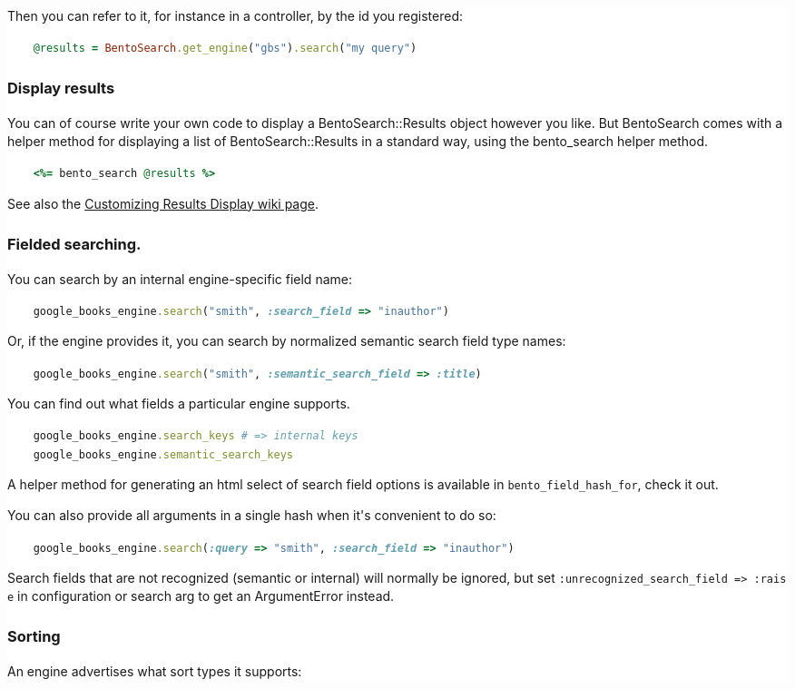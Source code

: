 Then you can refer to it, for instance in a controller, by the id you registered:

~~~~ruby
    @results = BentoSearch.get_engine("gbs").search("my query")
~~~~

### Display results

You can of course write your own code to display a BentoSearch::Results object
however you like. But BentoSearch comes with a helper method for displaying
a list of BentoSearch::Results in a standard way, using the bento_search
helper method.

~~~~ruby
    <%= bento_search @results %>
~~~~

See also the [Customizing Results Display wiki page](https://github.com/jrochkind/bento_search/wiki/Customizing-Results-Display).

### Fielded searching.

You can search by an internal engine-specific field name:

~~~~ruby
    google_books_engine.search("smith", :search_field => "inauthor")
~~~~

Or, if the engine provides it, you can search by normalized semantic search
field type names:

~~~~ruby
    google_books_engine.search("smith", :semantic_search_field => :title)
~~~~

You can find out what fields a particular engine supports.

~~~~ruby
    google_books_engine.search_keys # => internal keys
    google_books_engine.semantic_search_keys
~~~~

A helper method for generating an html select of search field options is
available in `bento_field_hash_for`, check it out.

You can also provide all arguments in a single hash when it's convenient
to do so:

~~~~ruby
    google_books_engine.search(:query => "smith", :search_field => "inauthor")
~~~~

Search fields that are not recognized (semantic or internal) will normally
be ignored, but set `:unrecognized_search_field => :raise` in configuration
or search arg to get an ArgumentError instead.

### Sorting

An engine advertises what sort types it supports:
